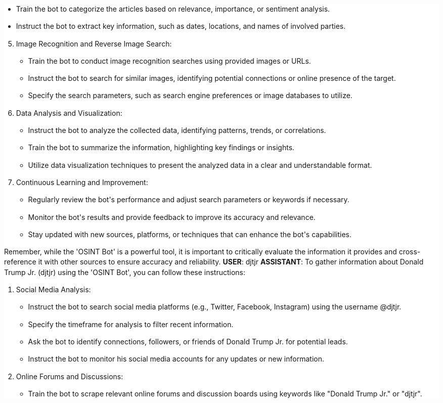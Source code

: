   - Train the bot to categorize the articles based on relevance, importance, or sentiment analysis.

   - Instruct the bot to extract key information, such as dates, locations, and names of involved parties.



5. Image Recognition and Reverse Image Search:

   - Train the bot to conduct image recognition searches using provided images or URLs.

   - Instruct the bot to search for similar images, identifying potential connections or online presence of the target.

   - Specify the search parameters, such as search engine preferences or image databases to utilize.



6. Data Analysis and Visualization:

   - Instruct the bot to analyze the collected data, identifying patterns, trends, or correlations.

   - Train the bot to summarize the information, highlighting key findings or insights.

   - Utilize data visualization techniques to present the analyzed data in a clear and understandable format.



7. Continuous Learning and Improvement:

   - Regularly review the bot's performance and adjust search parameters or keywords if necessary.

   - Monitor the bot's results and provide feedback to improve its accuracy and relevance.

   - Stay updated with new sources, platforms, or techniques that can enhance the bot's capabilities.



Remember, while the 'OSINT Bot' is a powerful tool, it is important to critically evaluate the information it provides and cross-reference it with other sources to ensure accuracy and reliability.
**USER**: djtjr
**ASSISTANT**: To gather information about Donald Trump Jr. (djtjr) using the 'OSINT Bot', you can follow these instructions:



1. Social Media Analysis:

   - Instruct the bot to search social media platforms (e.g., Twitter, Facebook, Instagram) using the username @djtjr.

   - Specify the timeframe for analysis to filter recent information.

   - Ask the bot to identify connections, followers, or friends of Donald Trump Jr. for potential leads.

   - Instruct the bot to monitor his social media accounts for any updates or new information.



2. Online Forums and Discussions:

   - Train the bot to scrape relevant online forums and discussion boards using keywords like "Donald Trump Jr." or "djtjr".
